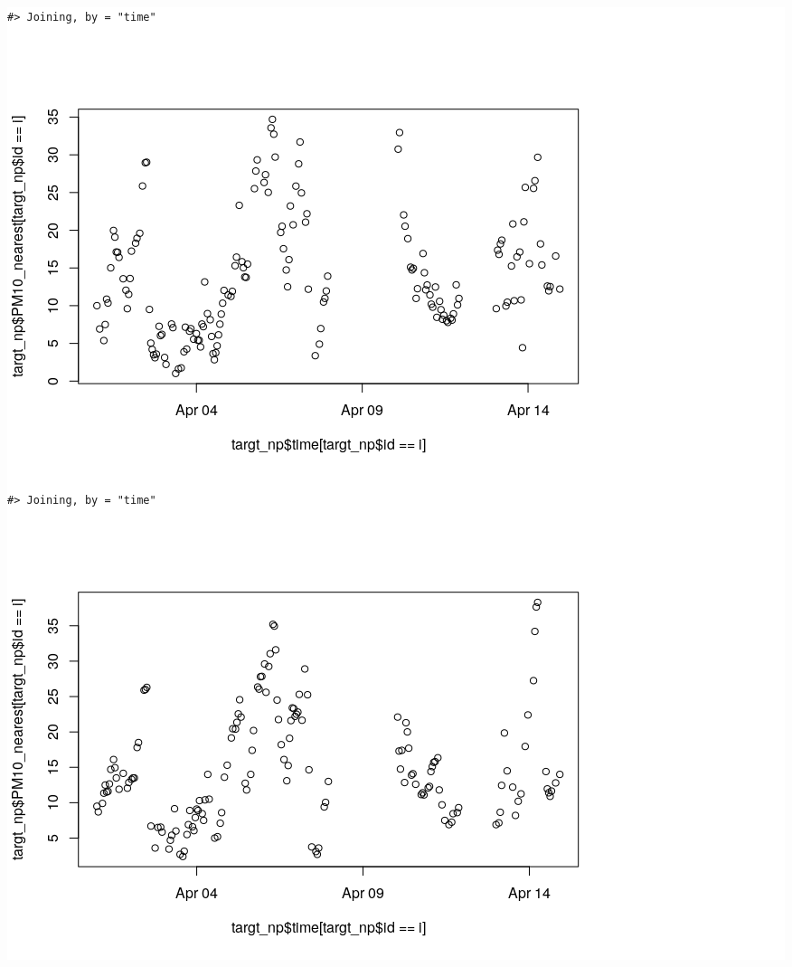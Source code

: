     #> Joining, by = "time"

![](README_files/figure-gfm/unnamed-chunk-6-111.png)

    #> Joining, by = "time"

![](README_files/figure-gfm/unnamed-chunk-6-112.png)
